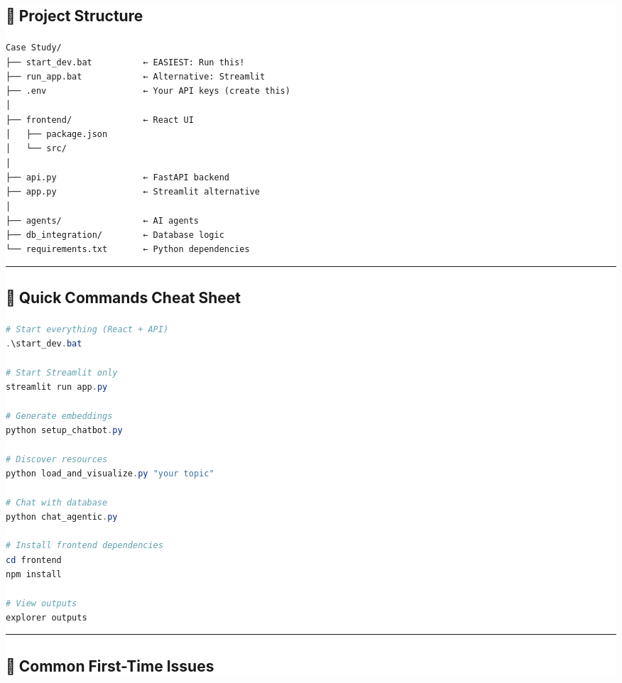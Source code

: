 
## 📁 Project Structure

```
Case Study/
├── start_dev.bat          ← EASIEST: Run this!
├── run_app.bat            ← Alternative: Streamlit
├── .env                   ← Your API keys (create this)
│
├── frontend/              ← React UI
│   ├── package.json
│   └── src/
│
├── api.py                 ← FastAPI backend
├── app.py                 ← Streamlit alternative
│
├── agents/                ← AI agents
├── db_integration/        ← Database logic
└── requirements.txt       ← Python dependencies
```

---

## 🎯 Quick Commands Cheat Sheet

```powershell
# Start everything (React + API)
.\start_dev.bat

# Start Streamlit only
streamlit run app.py

# Generate embeddings
python setup_chatbot.py

# Discover resources
python load_and_visualize.py "your topic"

# Chat with database
python chat_agentic.py

# Install frontend dependencies
cd frontend
npm install

# View outputs
explorer outputs
```

---

## 🚨 Common First-Time Issues
